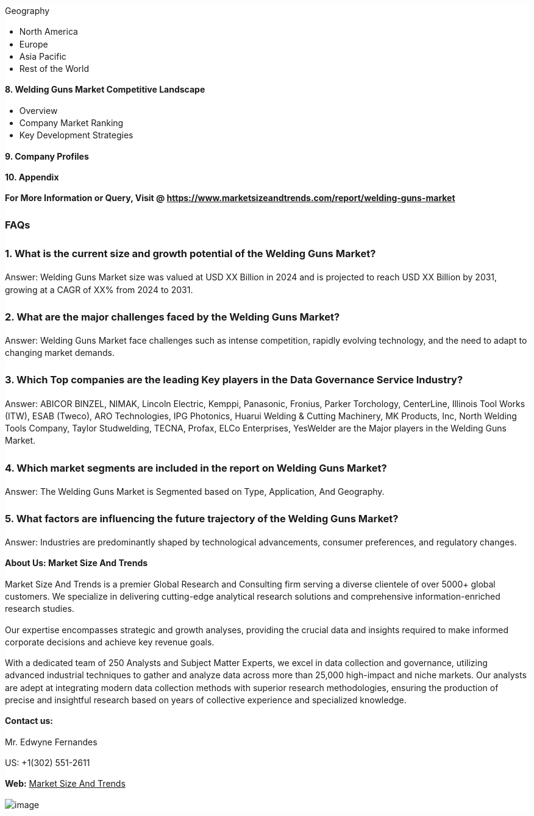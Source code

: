 Geography</span></strong></p></div><div class="" data-test-id=""><ul><li><span class="">North America</span></li><li><span class="">Europe</span></li><li><span class="">Asia Pacific</span></li><li><span class="">Rest of the World</span></li></ul></div><div class="" data-test-id=""><p><strong><span class="">8. Welding Guns Market Competitive Landscape</span></strong></p></div><div class="" data-test-id=""><ul><li><span class="">Overview</span></li><li><span class="">Company Market Ranking</span></li><li><span class="">Key Development Strategies</span></li></ul></div><div class="" data-test-id=""><p><strong><span class="">9. Company Profiles</span></strong></p></div><div class="" data-test-id=""><p><strong><span class="">10. Appendix</span></strong></p></div><div class="" data-test-id=""><p><strong><span class="">For More Information or Query, Visit @ <a href="https://www.marketsizeandtrends.com/report/welding-guns-market" target="_blank">https://www.marketsizeandtrends.com/report/welding-guns-market</a></span></strong></p></div><div class="" data-test-id=""><div class="article-main__content" data-test-id="publishing-text-block"><h3><strong><span class="">FAQs</span></strong></h3></div><div class="article-main__content" data-test-id="publishing-text-block"><h3><span class="">1. What is the current size and growth potential of the Welding Guns Market?</span></h3></div><div class="article-main__content" data-test-id="publishing-text-block"><p><span class="font-[700]">Answer</span><span class="">: Welding Guns Market size was valued at USD XX Billion in 2024 and is projected to reach USD XX Billion by 2031, growing at a CAGR of XX% from 2024 to 2031.</span></p></div><div class="article-main__content" data-test-id="publishing-text-block"><h3><span class="">2. What are the major challenges faced by the Welding Guns Market?</span></h3></div><div class="article-main__content" data-test-id="publishing-text-block"><p><span class="font-[700]">Answer</span><span class="">: Welding Guns Market face challenges such as intense competition, rapidly evolving technology, and the need to adapt to changing market demands.</span></p></div><div class="article-main__content" data-test-id="publishing-text-block"><h3><span class="">3. Which Top companies are the leading Key players in the Data Governance Service Industry?</span></h3></div><div class="article-main__content" data-test-id="publishing-text-block"><p><span class="font-[700]">Answer</span><span class="">: ABICOR BINZEL, NIMAK, Lincoln Electric, Kemppi, Panasonic, Fronius, Parker Torchology, CenterLine, Illinois Tool Works (ITW), ESAB (Tweco), ARO Technologies, IPG Photonics, Huarui Welding & Cutting Machinery, MK Products, Inc, North Welding Tools Company, Taylor Studwelding, TECNA, Profax, ELCo Enterprises, YesWelder are the Major players in the Welding Guns Market.</span></p></div><div class="article-main__content" data-test-id="publishing-text-block"><h3><span class="">4. Which market segments are included in the report on Welding Guns Market?</span></h3></div><div class="article-main__content" data-test-id="publishing-text-block"><p><span class="font-[700]">Answer</span><span class="">: The Welding Guns Market is Segmented based on Type, Application, And Geography.</span></p></div><div class="article-main__content" data-test-id="publishing-text-block"><h3><span class="">5. What factors are influencing the future trajectory of the Welding Guns Market?</span></h3></div><div class="article-main__content" data-test-id="publishing-text-block"><p><span class="font-[700]">Answer:</span><span class="">&nbsp;Industries are predominantly shaped by technological advancements, consumer preferences, and regulatory changes.</span></p></div><p><strong><span class="">About Us: Market Size And Trends</span></strong></p></div><div class="" data-test-id=""><p><span class="">Market Size And Trends is a premier Global Research and Consulting firm serving a diverse clientele of over 5000+ global customers. We specialize in delivering cutting-edge analytical research solutions and comprehensive information-enriched research studies.</span></p></div><div class="" data-test-id=""><p><span class="">Our expertise encompasses strategic and growth analyses, providing the crucial data and insights required to make informed corporate decisions and achieve key revenue goals.</span></p></div><div class="" data-test-id=""><p><span class="">With a dedicated team of 250 Analysts and Subject Matter Experts, we excel in data collection and governance, utilizing advanced industrial techniques to gather and analyze data across more than 25,000 high-impact and niche markets. Our analysts are adept at integrating modern data collection methods with superior research methodologies, ensuring the production of precise and insightful research based on years of collective experience and specialized knowledge.</span></p></div><div class="" data-test-id=""><p><strong><span class="">Contact us:</span></strong></p></div><div class="" data-test-id=""><p><span class="">Mr. Edwyne Fernandes</span></p></div><div class="" data-test-id=""><p><span class="">US: +1(302) 551-2611<br /></span></p><p><span class=""><strong>Web:</strong> <a href="https://www.marketsizeandtrends.com/" target="_blank">Market Size And Trends</a></span></p></div>
![image](https://github.com/user-attachments/assets/3701a7a5-c1d5-42d8-9e17-4772a256af49)
